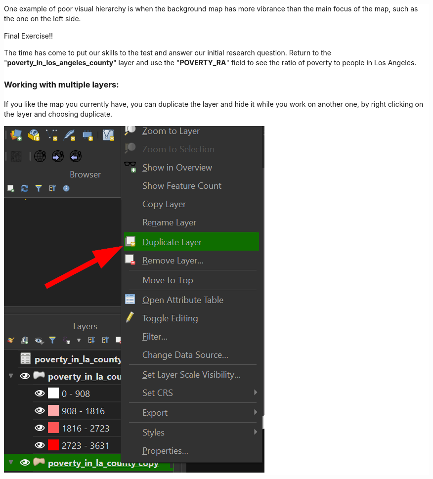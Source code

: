 One example of poor visual hierarchy is when the background map has more
vibrance than the main focus of the map, such as the one on the left
side.

Final Exercise!!

The time has come to put our skills to the test and answer our initial
research question. Return to the "**poverty\_in\_los\_angeles\_county**"
layer and use the "**POVERTY\_RA**" field to see the ratio of poverty to
people in Los Angeles.

### Working with multiple layers:

If you like the map you currently have, you can duplicate the layer and
hide it while you work on another one, by right clicking on the layer
and choosing duplicate.

![](./media/image104.png)
